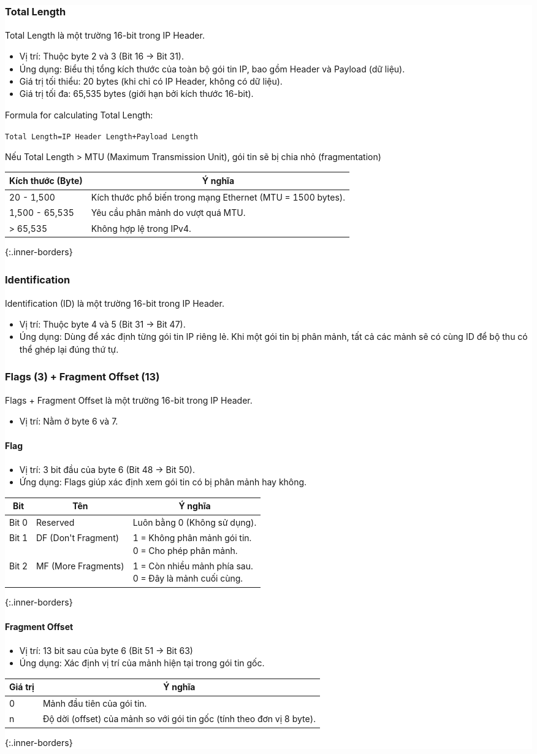 ### Total Length
Total Length là một trường 16-bit trong IP Header.
* Vị trí: Thuộc byte 2 và 3 (Bit 16 -> Bit 31).
* Úng dụng: Biểu thị tổng kích thước của toàn bộ gói tin IP, bao gồm Header và Payload (dữ liệu).
* Giá trị tối thiểu: 20 bytes (khi chỉ có IP Header, không có dữ liệu).
* Giá trị tối đa: 65,535 bytes (giới hạn bởi kích thước 16-bit).

Formula for calculating Total Length:
```bash
Total Length=IP Header Length+Payload Length
```

Nếu Total Length > MTU (Maximum Transmission Unit), gói tin sẽ bị chia nhỏ (fragmentation)

| Kích thước (Byte)  | Ý nghĩa |
|-------------------|----------------------------------|
| 20 - 1,500       | Kích thước phổ biến trong mạng Ethernet (MTU = 1500 bytes). |
| 1,500 - 65,535   | Yêu cầu phân mảnh do vượt quá MTU. |
| > 65,535         | Không hợp lệ trong IPv4. |
{:.inner-borders}

### Identification
Identification (ID) là một trường 16-bit trong IP Header.
* Vị trí: Thuộc byte 4 và 5 (Bit 31 -> Bit 47).
* Úng dụng: Dùng để xác định từng gói tin IP riêng lẻ. Khi một gói tin bị phân mảnh, tất cả các mảnh sẽ có cùng ID để bộ thu có thể ghép lại đúng thứ tự.

### Flags (3) + Fragment Offset (13)
Flags + Fragment Offset là một trường 16-bit trong IP Header.
* Vị trí: Nằm ở byte 6 và 7.

#### Flag
* Vị trí: 3 bit đầu của byte 6 (Bit 48 -> Bit 50).
* Ứng dụng: Flags giúp xác định xem gói tin có bị phân mảnh hay không.

| Bit  | Tên                  | Ý nghĩa |
|------|----------------------|------------------------------------------------|
| Bit 0 | Reserved            | Luôn bằng 0 (Không sử dụng). |
| Bit 1 | DF (Don't Fragment) | 1 = Không phân mảnh gói tin.<br>0 = Cho phép phân mảnh. |
| Bit 2 | MF (More Fragments) | 1 = Còn nhiều mảnh phía sau.<br>0 = Đây là mảnh cuối cùng. |
{:.inner-borders}

#### Fragment Offset
* Vị trí: 13 bit sau của byte 6 (Bit 51 -> Bit 63)
* Úng dụng: Xác định vị trí của mảnh hiện tại trong gói tin gốc.

| Giá trị | Ý nghĩa |
|---------|-------------------------------------------------|
| 0       | Mảnh đầu tiên của gói tin. |
| n       | Độ dời (offset) của mảnh so với gói tin gốc (tính theo đơn vị 8 byte). |
{:.inner-borders}

